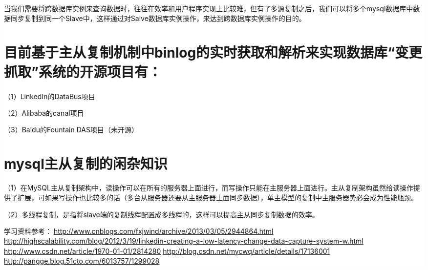 当我们需要将跨数据库实例来查询数据时，往往在效率和用户程序实现上比较难，但有了多源复制之后，我们可以将多个mysql数据库中数据同步复制到同一个Slave中，这样通过对Salve数据库实例操作，来达到跨数据库实例操作的目的。

# 目前基于主从复制机制中binlog的实时获取和解析来实现数据库“变更抓取”系统的开源项目有：

（1）LinkedIn的DataBus项目

（2）Alibaba的canal项目

（3）Baidu的Fountain DAS项目（未开源）

# mysql主从复制的闲杂知识

（1）在MySQL主从复制架构中，读操作可以在所有的服务器上面进行，而写操作只能在主服务器上面进行。主从复制架构虽然给读操作提供了扩展，可如果写操作也比较多的话（多台从服务器还要从主服务器上面同步数据），单主模型的复制中主服务器势必会成为性能瓶颈。

（2）多线程复制，是指将slave端的复制线程配置成多线程的，这样可以提高主从同步复制数据的效率。

学习资料参考：
http://www.cnblogs.com/fxjwind/archive/2013/03/05/2944864.html
http://highscalability.com/blog/2012/3/19/linkedin-creating-a-low-latency-change-data-capture-system-w.html
http://www.csdn.net/article/1970-01-01/2814280
http://blog.csdn.net/mycwq/article/details/17136001
http://pangge.blog.51cto.com/6013757/1299028
